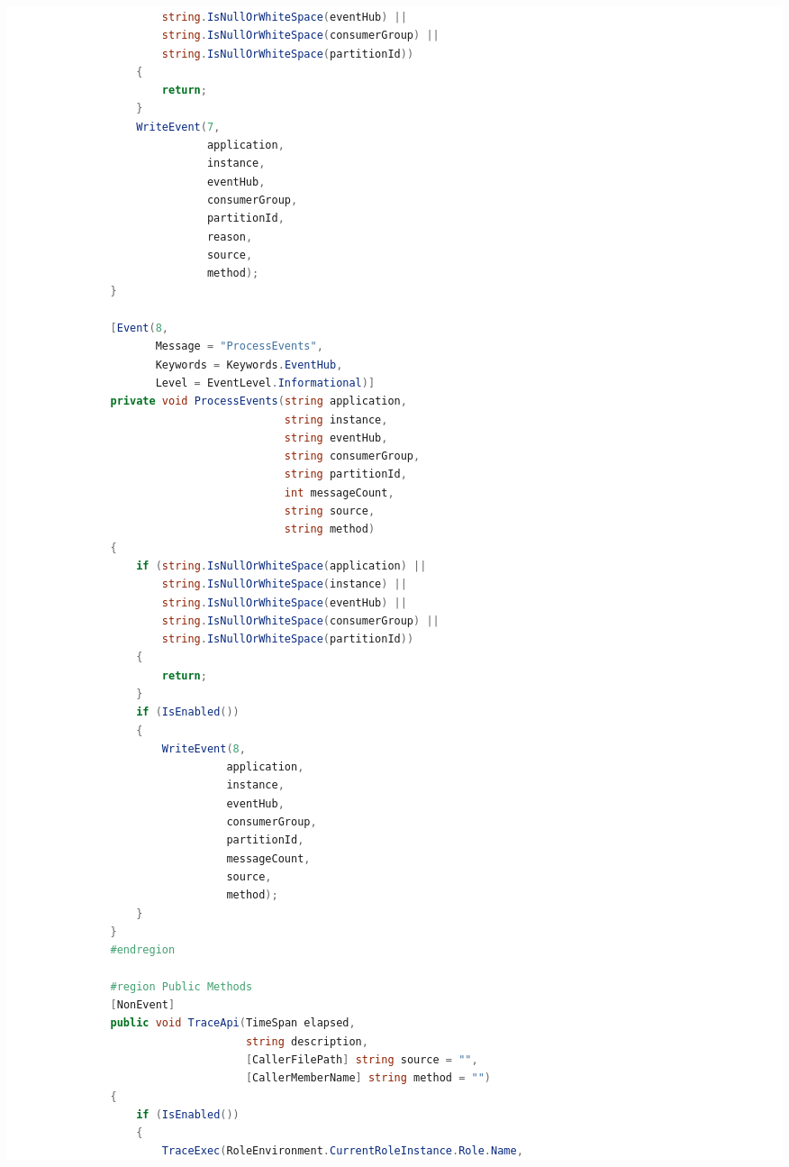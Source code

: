 ```csharp
		                string.IsNullOrWhiteSpace(eventHub) ||
		                string.IsNullOrWhiteSpace(consumerGroup) ||
		                string.IsNullOrWhiteSpace(partitionId))
		            {
		                return;
		            }
		            WriteEvent(7,
							   application,
							   instance,
							   eventHub,
							   consumerGroup,
							   partitionId,
							   reason,
							   source,
							   method);
		        }
		
		        [Event(8,
		               Message = "ProcessEvents",
		               Keywords = Keywords.EventHub,
		               Level = EventLevel.Informational)]
		        private void ProcessEvents(string application,
		                                   string instance,
		                                   string eventHub,
		                                   string consumerGroup,
		                                   string partitionId,
		                                   int messageCount,
		                                   string source,
		                                   string method)
		        {
		            if (string.IsNullOrWhiteSpace(application) ||
		                string.IsNullOrWhiteSpace(instance) ||
		                string.IsNullOrWhiteSpace(eventHub) ||
		                string.IsNullOrWhiteSpace(consumerGroup) ||
		                string.IsNullOrWhiteSpace(partitionId))
		            {
		                return;
		            }
		            if (IsEnabled())
		            {
		                WriteEvent(8,
								  application,
								  instance,
								  eventHub,
								  consumerGroup,
								  partitionId,
								  messageCount,
								  source,
								  method);
		            }
		        }
		        #endregion
		
		        #region Public Methods
		        [NonEvent]
		        public void TraceApi(TimeSpan elapsed,
		                             string description,
		                             [CallerFilePath] string source = "",
		                             [CallerMemberName] string method = "")
		        {
		            if (IsEnabled())
		            {
		                TraceExec(RoleEnvironment.CurrentRoleInstance.Role.Name,
```